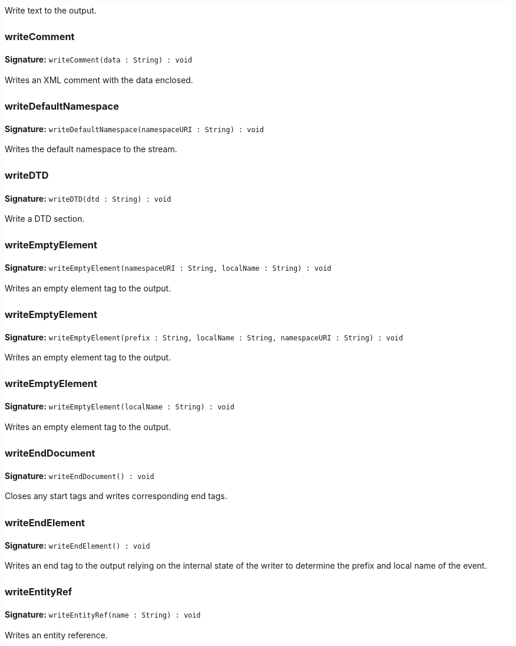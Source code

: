 Write text to the output.

### writeComment

**Signature:** `writeComment(data : String) : void`

Writes an XML comment with the data enclosed.

### writeDefaultNamespace

**Signature:** `writeDefaultNamespace(namespaceURI : String) : void`

Writes the default namespace to the stream.

### writeDTD

**Signature:** `writeDTD(dtd : String) : void`

Write a DTD section.

### writeEmptyElement

**Signature:** `writeEmptyElement(namespaceURI : String, localName : String) : void`

Writes an empty element tag to the output.

### writeEmptyElement

**Signature:** `writeEmptyElement(prefix : String, localName : String, namespaceURI : String) : void`

Writes an empty element tag to the output.

### writeEmptyElement

**Signature:** `writeEmptyElement(localName : String) : void`

Writes an empty element tag to the output.

### writeEndDocument

**Signature:** `writeEndDocument() : void`

Closes any start tags and writes corresponding end tags.

### writeEndElement

**Signature:** `writeEndElement() : void`

Writes an end tag to the output relying on the internal state of the writer to determine the prefix and local name of the event.

### writeEntityRef

**Signature:** `writeEntityRef(name : String) : void`

Writes an entity reference.
